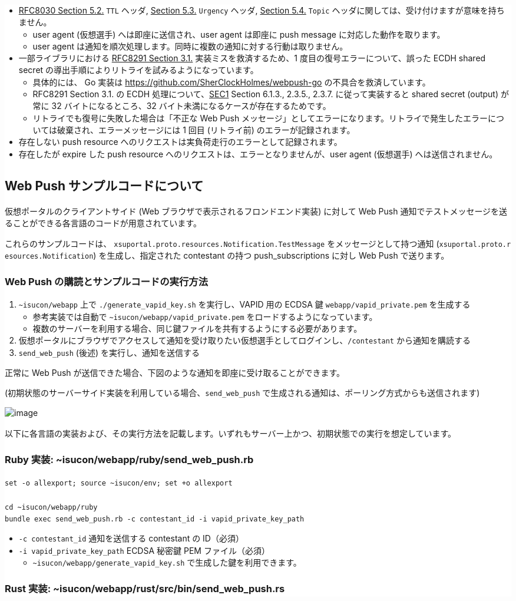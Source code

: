 - [RFC8030 Section 5.2.](https://tools.ietf.org/html/rfc8030#section-5.2) `TTL` ヘッダ, [Section 5.3.](https://tools.ietf.org/html/rfc8030#section-5.3) `Urgency` ヘッダ, [Section 5.4.](https://tools.ietf.org/html/rfc8030#section-5.4) `Topic` ヘッダに関しては、受け付けますが意味を持ちません。
  - user agent (仮想選手) へは即座に送信され、user agent は即座に push message に対応した動作を取ります。
  - user agent は通知を順次処理します。同時に複数の通知に対する行動は取りません。
- 一部ライブラリにおける [RFC8291 Section 3.1.](https://tools.ietf.org/html/rfc8291#section-3.1) 実装ミスを救済するため、1 度目の復号エラーについて、誤った ECDH shared secret の導出手順によりリトライを試みるようになっています。
  - 具体的には、 Go 実装は https://github.com/SherClockHolmes/webpush-go の不具合を救済しています。
  - RFC8291 Section 3.1. の ECDH 処理について、[SEC1] Section 6.1.3., 2.3.5., 2.3.7. に従って実装すると shared secret (output) が常に 32 バイトになるところ、32 バイト未満になるケースが存在するためです。
  - リトライでも復号に失敗した場合は「不正な Web Push メッセージ」としてエラーになります。リトライで発生したエラーについては破棄され、エラーメッセージには 1 回目 (リトライ前) のエラーが記録されます。
- 存在しない push resource へのリクエストは実負荷走行のエラーとして記録されます。
- 存在したが expire した push resource へのリクエストは、エラーとなりませんが、user agent (仮想選手) へは送信されません。

[push api]: https://www.w3.org/TR/push-api/
[rfc8030]: https://tools.ietf.org/html/rfc8030
[rfc8188]: https://tools.ietf.org/html/rfc8188
[rfc8291]: https://tools.ietf.org/html/rfc8291
[rfc8292]: https://tools.ietf.org/html/rfc8292
[sec1]: https://www.secg.org/sec1-v2.pdf

## Web Push サンプルコードについて

仮想ポータルのクライアントサイド (Web ブラウザで表示されるフロンドエンド実装) に対して Web Push 通知でテストメッセージを送ることができる各言語のコードが用意されています。

これらのサンプルコードは、 `xsuportal.proto.resources.Notification.TestMessage` をメッセージとして持つ通知 (`xsuportal.proto.resources.Notification`) を生成し、指定された contestant の持つ push_subscriptions に対し Web Push で送ります。

### Web Push の購読とサンプルコードの実行方法

1. `~isucon/webapp` 上で `./generate_vapid_key.sh` を実行し、VAPID 用の ECDSA 鍵 `webapp/vapid_private.pem` を生成する
   - 参考実装では自動で `~isucon/webapp/vapid_private.pem` をロードするようになっています。
   - 複数のサーバーを利用する場合、同じ鍵ファイルを共有するようにする必要があります。
2. 仮想ポータルにブラウザでアクセスして通知を受け取りたい仮想選手としてログインし、`/contestant` から通知を購読する
3. `send_web_push` (後述) を実行し、通知を送信する

正常に Web Push が送信できた場合、下図のような通知を即座に受け取ることができます。

(初期状態のサーバーサイド実装を利用している場合、`send_web_push` で生成される通知は、ポーリング方式からも送信されます)

![image](https://user-images.githubusercontent.com/20384/94367612-d8064880-011a-11eb-8b21-495b1824de91.png)

以下に各言語の実装および、その実行方法を記載します。いずれもサーバー上かつ、初期状態での実行を想定しています。

### Ruby 実装: ~isucon/webapp/ruby/send_web_push.rb

```
set -o allexport; source ~isucon/env; set +o allexport

cd ~isucon/webapp/ruby
bundle exec send_web_push.rb -c contestant_id -i vapid_private_key_path
```

- `-c contestant_id` 通知を送信する contestant の ID（必須）
- `-i vapid_private_key_path` ECDSA 秘密鍵 PEM ファイル（必須）
  - `~isucon/webapp/generate_vapid_key.sh` で生成した鍵を利用できます。

### Rust 実装: ~isucon/webapp/rust/src/bin/send_web_push.rs

